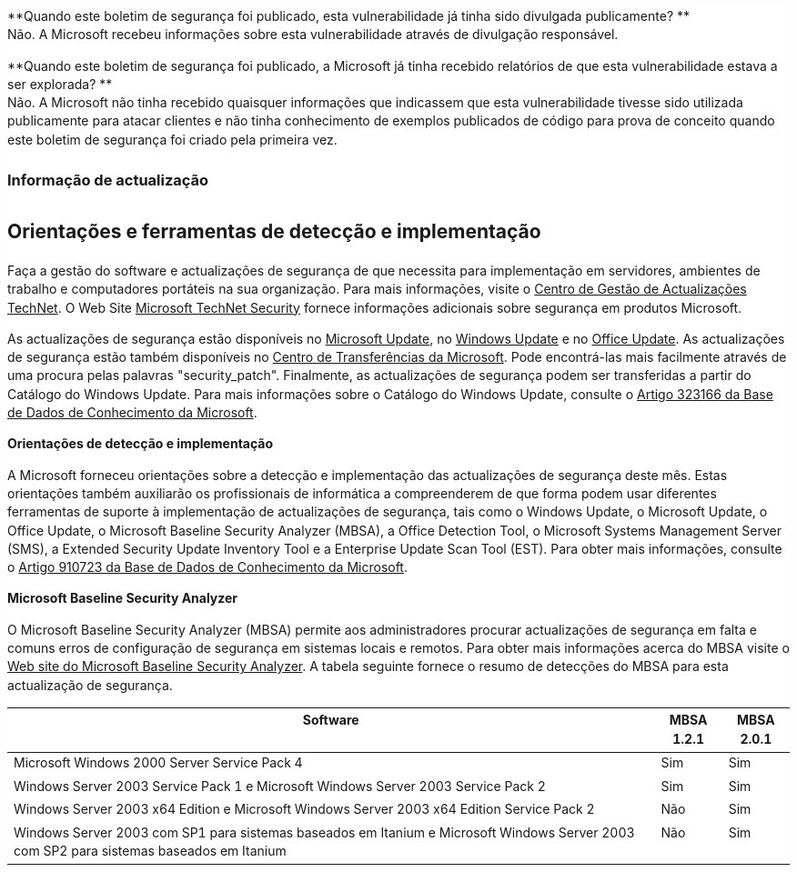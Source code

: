 **Quando este boletim de segurança foi publicado, esta vulnerabilidade já tinha sido divulgada publicamente? **  
Não. A Microsoft recebeu informações sobre esta vulnerabilidade através de divulgação responsável.
  
**Quando este boletim de segurança foi publicado, a Microsoft já tinha recebido relatórios de que esta vulnerabilidade estava a ser explorada? **  
Não. A Microsoft não tinha recebido quaisquer informações que indicassem que esta vulnerabilidade tivesse sido utilizada publicamente para atacar clientes e não tinha conhecimento de exemplos publicados de código para prova de conceito quando este boletim de segurança foi criado pela primeira vez.
  
### Informação de actualização
  
Orientações e ferramentas de detecção e implementação  
-----------------------------------------------------
  
<span></span>
Faça a gestão do software e actualizações de segurança de que necessita para implementação em servidores, ambientes de trabalho e computadores portáteis na sua organização. Para mais informações, visite o [Centro de Gestão de Actualizações TechNet](http://go.microsoft.com/fwlink/?linkid=69903). O Web Site [Microsoft TechNet Security](http://go.microsoft.com/fwlink/?linkid=21132) fornece informações adicionais sobre segurança em produtos Microsoft.
  
As actualizações de segurança estão disponíveis no [Microsoft Update](http://update.microsoft.com/microsoftupdate/v6/default.aspx?ln=pt-pt), no [Windows Update](http://update.microsoft.com/microsoftupdate/v6/default.aspx?ln=pt-pt) e no [Office Update](http://office.microsoft.com/pt-pt/downloads/default.aspx). As actualizações de segurança estão também disponíveis no [Centro de Transferências da Microsoft](http://go.microsoft.com/fwlink/?linkid=21129). Pode encontrá-las mais facilmente através de uma procura pelas palavras "security\_patch". Finalmente, as actualizações de segurança podem ser transferidas a partir do Catálogo do Windows Update. Para mais informações sobre o Catálogo do Windows Update, consulte o [Artigo 323166 da Base de Dados de Conhecimento da Microsoft](http://support.microsoft.com/kb/323166/pt).
  
**Orientações de detecção e implementação**
  
A Microsoft forneceu orientações sobre a detecção e implementação das actualizações de segurança deste mês. Estas orientações também auxiliarão os profissionais de informática a compreenderem de que forma podem usar diferentes ferramentas de suporte à implementação de actualizações de segurança, tais como o Windows Update, o Microsoft Update, o Office Update, o Microsoft Baseline Security Analyzer (MBSA), a Office Detection Tool, o Microsoft Systems Management Server (SMS), a Extended Security Update Inventory Tool e a Enterprise Update Scan Tool (EST). Para obter mais informações, consulte o [Artigo 910723 da Base de Dados de Conhecimento da Microsoft](http://support.microsoft.com/kb/910723/pt).
  
**Microsoft Baseline Security Analyzer**
  
O Microsoft Baseline Security Analyzer (MBSA) permite aos administradores procurar actualizações de segurança em falta e comuns erros de configuração de segurança em sistemas locais e remotos. Para obter mais informações acerca do MBSA visite o [Web site do Microsoft Baseline Security Analyzer](http://go.microsoft.com/fwlink/?linkid=21134). A tabela seguinte fornece o resumo de detecções do MBSA para esta actualização de segurança.
  
| Software                                                                                                                                | MBSA 1.2.1 | MBSA 2.0.1 |  
|-----------------------------------------------------------------------------------------------------------------------------------------|------------|------------|  
| Microsoft Windows 2000 Server Service Pack 4                                                                                            | Sim        | Sim        |  
| Windows Server 2003 Service Pack 1 e Microsoft Windows Server 2003 Service Pack 2                                                       | Sim        | Sim        |  
| Windows Server 2003 x64 Edition e Microsoft Windows Server 2003 x64 Edition Service Pack 2                                              | Não        | Sim        |  
| Windows Server 2003 com SP1 para sistemas baseados em Itanium e Microsoft Windows Server 2003 com SP2 para sistemas baseados em Itanium | Não        | Sim        |
  